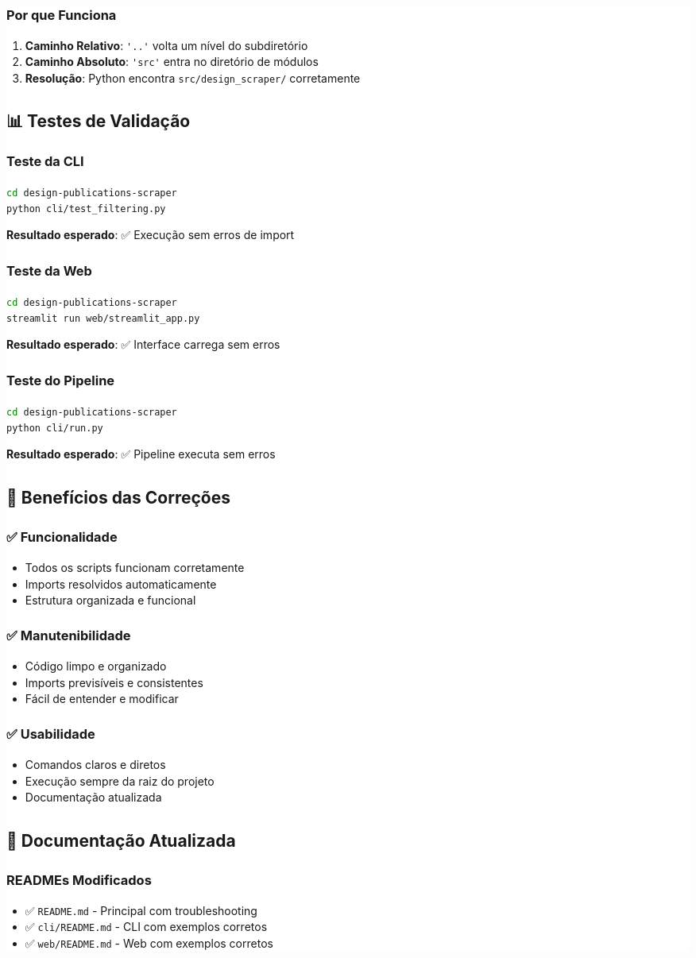 ### **Por que Funciona**
1. **Caminho Relativo**: `'..'` volta um nível do subdiretório
2. **Caminho Absoluto**: `'src'` entra no diretório de módulos
3. **Resolução**: Python encontra `src/design_scraper/` corretamente

## 📊 **Testes de Validação**

### **Teste da CLI**
```bash
cd design-publications-scraper
python cli/test_filtering.py
```
**Resultado esperado**: ✅ Execução sem erros de import

### **Teste da Web**
```bash
cd design-publications-scraper
streamlit run web/streamlit_app.py
```
**Resultado esperado**: ✅ Interface carrega sem erros

### **Teste do Pipeline**
```bash
cd design-publications-scraper
python cli/run.py
```
**Resultado esperado**: ✅ Pipeline executa sem erros

## 🎯 **Benefícios das Correções**

### **✅ Funcionalidade**
- Todos os scripts funcionam corretamente
- Imports resolvidos automaticamente
- Estrutura organizada e funcional

### **✅ Manutenibilidade**
- Código limpo e organizado
- Imports previsíveis e consistentes
- Fácil de entender e modificar

### **✅ Usabilidade**
- Comandos claros e diretos
- Execução sempre da raiz do projeto
- Documentação atualizada

## 📖 **Documentação Atualizada**

### **READMEs Modificados**
- ✅ `README.md` - Principal com troubleshooting
- ✅ `cli/README.md` - CLI com exemplos corretos
- ✅ `web/README.md` - Web com exemplos corretos
